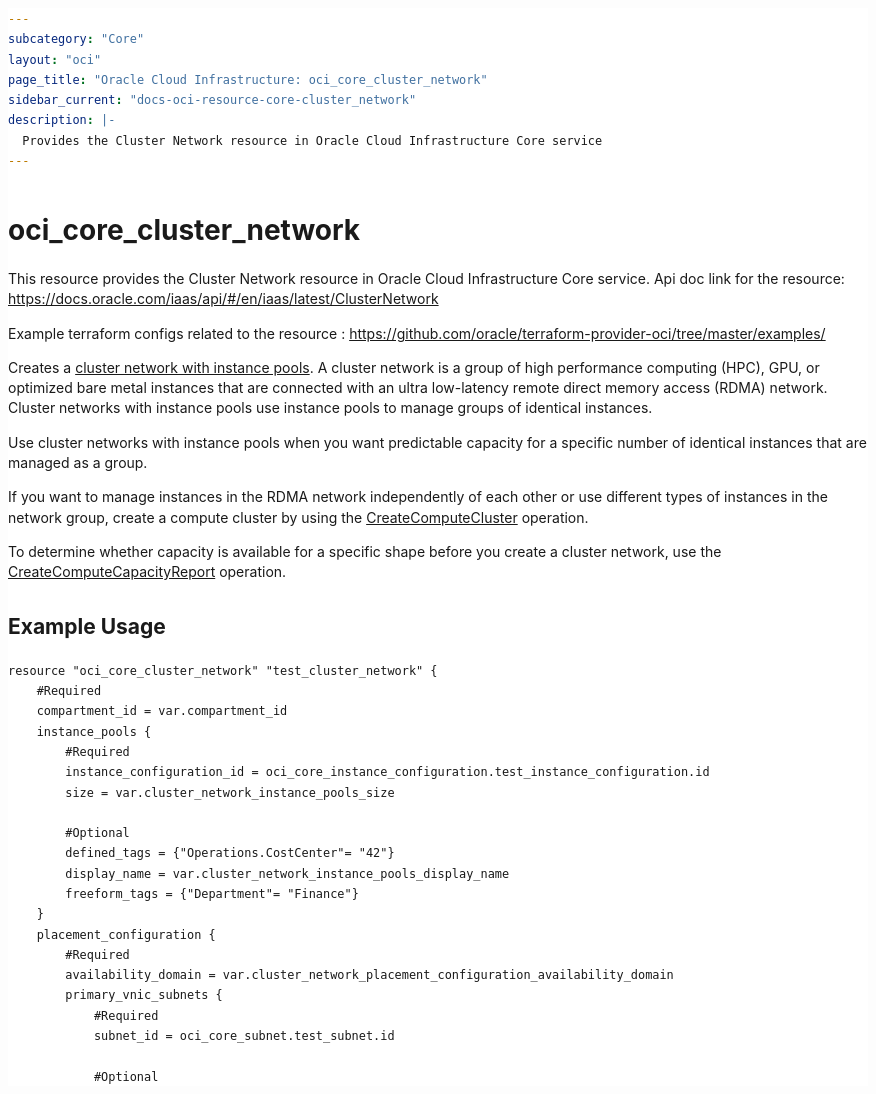 ```yaml
---
subcategory: "Core"
layout: "oci"
page_title: "Oracle Cloud Infrastructure: oci_core_cluster_network"
sidebar_current: "docs-oci-resource-core-cluster_network"
description: |-
  Provides the Cluster Network resource in Oracle Cloud Infrastructure Core service
---
```


# oci_core_cluster_network
This resource provides the Cluster Network resource in Oracle Cloud Infrastructure Core service.
Api doc link for the resource: https://docs.oracle.com/iaas/api/#/en/iaas/latest/ClusterNetwork

Example terraform configs related to the resource : https://github.com/oracle/terraform-provider-oci/tree/master/examples/

Creates a [cluster network with instance pools](https://docs.cloud.oracle.com/iaas/Content/Compute/Tasks/managingclusternetworks.htm).
A cluster network is a group of high performance computing (HPC), GPU, or optimized bare metal
instances that are connected with an ultra low-latency remote direct memory access (RDMA) network.
Cluster networks with instance pools use instance pools to manage groups of identical instances.

Use cluster networks with instance pools when you want predictable capacity for a specific number of identical
instances that are managed as a group.

If you want to manage instances in the RDMA network independently of each other or use different types of instances
in the network group, create a compute cluster by using the [CreateComputeCluster](https://docs.cloud.oracle.com/iaas/api/#/en/iaas/latest/ComputeCluster/CreateComputeCluster)
operation.

To determine whether capacity is available for a specific shape before you create a cluster network,
use the [CreateComputeCapacityReport](https://docs.cloud.oracle.com/iaas/api/#/en/iaas/latest/ComputeCapacityReport/CreateComputeCapacityReport)
operation.


## Example Usage

```hcl
resource "oci_core_cluster_network" "test_cluster_network" {
	#Required
	compartment_id = var.compartment_id
	instance_pools {
		#Required
		instance_configuration_id = oci_core_instance_configuration.test_instance_configuration.id
		size = var.cluster_network_instance_pools_size

		#Optional
		defined_tags = {"Operations.CostCenter"= "42"}
		display_name = var.cluster_network_instance_pools_display_name
		freeform_tags = {"Department"= "Finance"}
	}
	placement_configuration {
		#Required
		availability_domain = var.cluster_network_placement_configuration_availability_domain
		primary_vnic_subnets {
			#Required
			subnet_id = oci_core_subnet.test_subnet.id

			#Optional
```